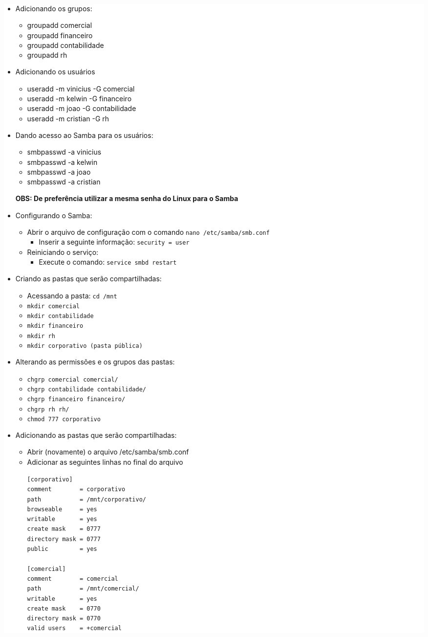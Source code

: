 - Adicionando os grupos:
	* groupadd comercial
	* groupadd financeiro
	* groupadd contabilidade
	* groupadd rh

- Adicionando os usuários
	* useradd -m vinicius -G comercial
	* useradd -m kelwin -G financeiro
	* useradd -m joao -G contabilidade
	* useradd -m cristian -G rh

- Dando acesso ao Samba para os usuários:
	* smbpasswd -a vinicius
	* smbpasswd -a kelwin
	* smbpasswd -a joao
	* smbpasswd -a cristian

	**OBS: De preferência utilizar a mesma senha do Linux para o Samba**

- Configurando o Samba:
	* Abrir o arquivo de configuração com o comando `nano /etc/samba/smb.conf`
		- Inserir a seguinte informação: `security = user`
	* Reiniciando o serviço:
		- Execute o comando: `service smbd restart`

- Criando as pastas que serão compartilhadas:
	* Acessando a pasta: `cd /mnt`
	* `mkdir comercial`
	* `mkdir contabilidade`
	* `mkdir financeiro`
	* `mkdir rh`
	* `mkdir corporativo (pasta pública)`

- Alterando as permissões e os grupos das pastas:
	* `chgrp comercial comercial/`
	* `chgrp contabilidade contabilidade/`
	* `chgrp financeiro financeiro/`
	* `chgrp rh rh/`
	* `chmod 777 corporativo`

- Adicionando as pastas que serão compartilhadas:
	* Abrir (novamente) o arquivo /etc/samba/smb.conf
	* Adicionar as seguintes linhas no final do arquivo
		```
        [corporativo]
		comment        = corporativo
		path           = /mnt/corporativo/
		browseable     = yes
		writable       = yes
		create mask    = 0777
		directory mask = 0777
		public         = yes
		
		[comercial]
		comment        = comercial
		path           = /mnt/comercial/
		writable       = yes
		create mask    = 0770
		directory mask = 0770
		valid users    = +comercial
